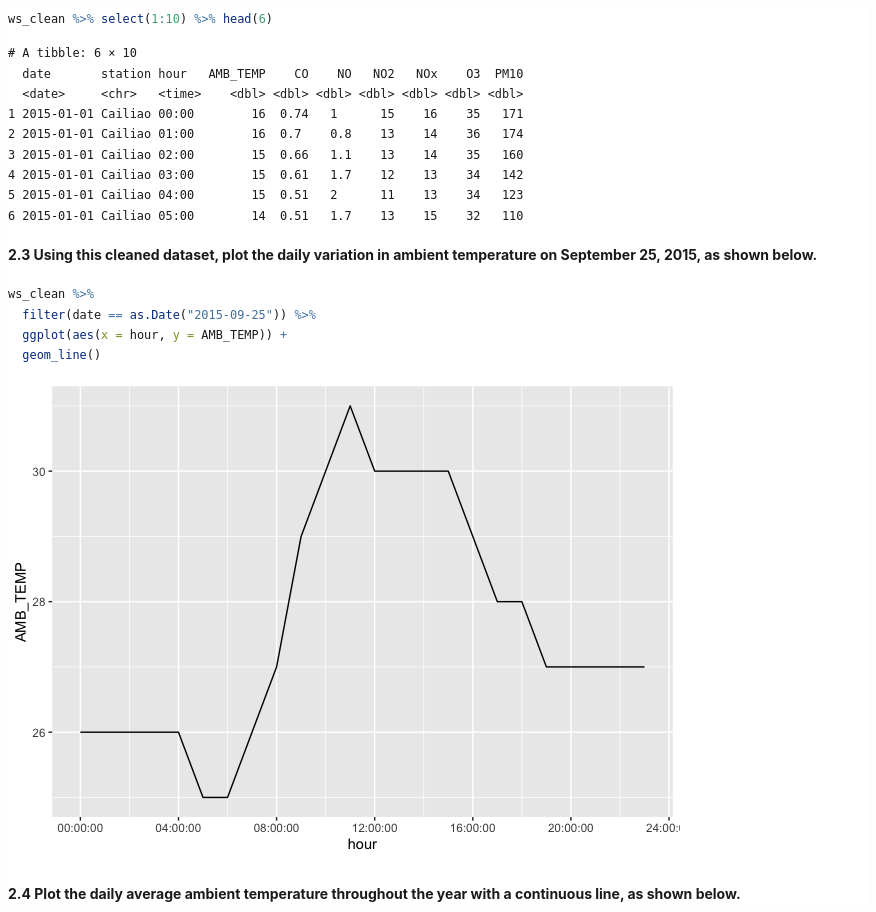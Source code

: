 ``` r
ws_clean %>% select(1:10) %>% head(6)
```

    # A tibble: 6 × 10
      date       station hour   AMB_TEMP    CO    NO   NO2   NOx    O3  PM10
      <date>     <chr>   <time>    <dbl> <dbl> <dbl> <dbl> <dbl> <dbl> <dbl>
    1 2015-01-01 Cailiao 00:00        16  0.74   1      15    16    35   171
    2 2015-01-01 Cailiao 01:00        16  0.7    0.8    13    14    36   174
    3 2015-01-01 Cailiao 02:00        15  0.66   1.1    13    14    35   160
    4 2015-01-01 Cailiao 03:00        15  0.61   1.7    12    13    34   142
    5 2015-01-01 Cailiao 04:00        15  0.51   2      11    13    34   123
    6 2015-01-01 Cailiao 05:00        14  0.51   1.7    13    15    32   110

#### **2.3 Using this cleaned dataset, plot the daily variation in ambient temperature on September 25, 2015, as shown below.**

``` r
ws_clean %>%
  filter(date == as.Date("2015-09-25")) %>%
  ggplot(aes(x = hour, y = AMB_TEMP)) +
  geom_line()
```

![](assignment_6_files/figure-commonmark/unnamed-chunk-8-1.png)

#### **2.4 Plot the daily average ambient temperature throughout the year with a continuous line, as shown below.**
